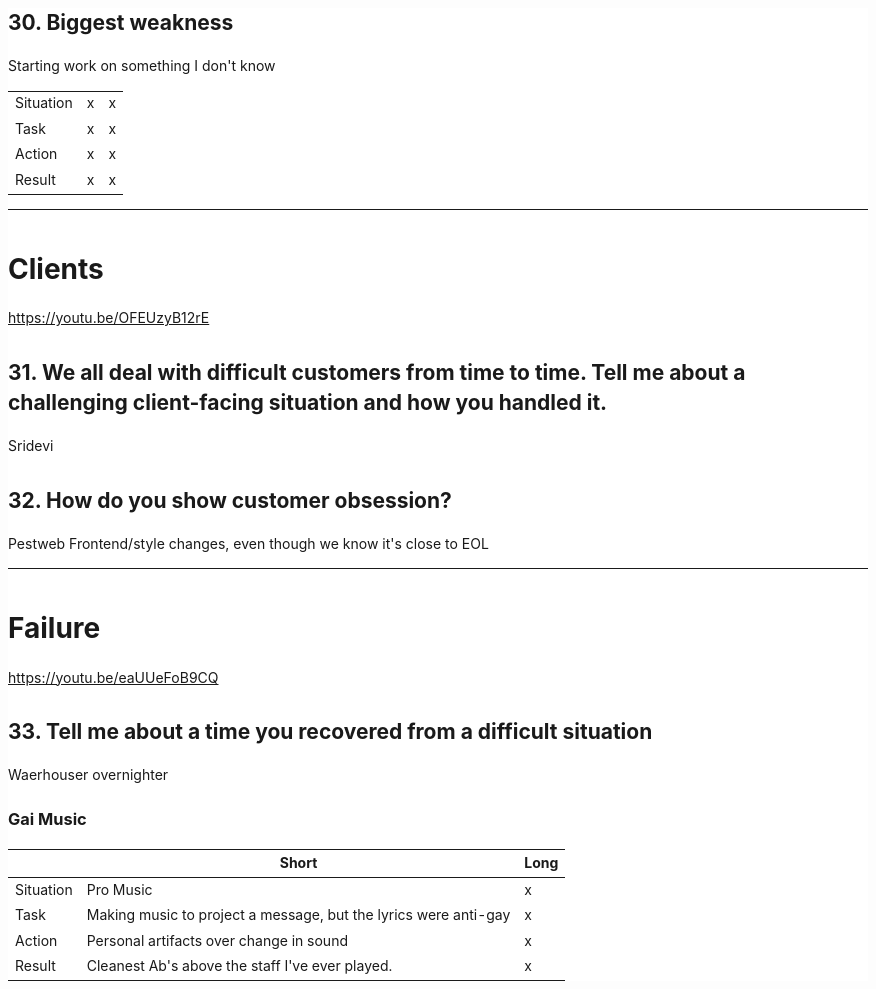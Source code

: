 ## 30. Biggest weakness

Starting work on something I don't know

|       |       |       |
| ----- | ----- | ----- |
| Situation | x | x |
| Task | x | x |
| Action | x | x |
| Result | x | x |

---

# Clients

https://youtu.be/OFEUzyB12rE

## 31. We all deal with difficult customers from time to time. Tell me about a challenging client-facing situation and how you handled it.

Sridevi

## 32. How do you show customer obsession?

Pestweb Frontend/style changes, even though we know it's close to EOL

---

# Failure

https://youtu.be/eaUUeFoB9CQ 

## 33. Tell me about a time you recovered from a difficult situation

Waerhouser overnighter

### Gai Music

|       | Short | Long  |
| ----- | ----- | ----- |
| Situation | Pro Music | x |
| Task | Making music to project a message, but the lyrics were anti-gay | x |
| Action | Personal artifacts over change in sound | x |
| Result | Cleanest Ab's above the staff I've ever played. | x |
